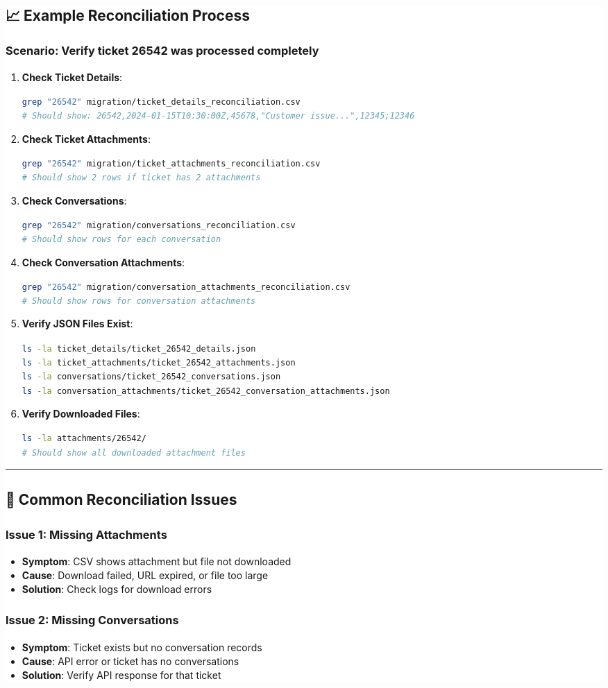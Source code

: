 
## 📈 **Example Reconciliation Process**

### **Scenario**: Verify ticket 26542 was processed completely

1. **Check Ticket Details**:
   ```bash
   grep "26542" migration/ticket_details_reconciliation.csv
   # Should show: 26542,2024-01-15T10:30:00Z,45678,"Customer issue...",12345;12346
   ```

2. **Check Ticket Attachments**:
   ```bash
   grep "26542" migration/ticket_attachments_reconciliation.csv
   # Should show 2 rows if ticket has 2 attachments
   ```

3. **Check Conversations**:
   ```bash
   grep "26542" migration/conversations_reconciliation.csv
   # Should show rows for each conversation
   ```

4. **Check Conversation Attachments**:
   ```bash
   grep "26542" migration/conversation_attachments_reconciliation.csv
   # Should show rows for conversation attachments
   ```

5. **Verify JSON Files Exist**:
   ```bash
   ls -la ticket_details/ticket_26542_details.json
   ls -la ticket_attachments/ticket_26542_attachments.json
   ls -la conversations/ticket_26542_conversations.json
   ls -la conversation_attachments/ticket_26542_conversation_attachments.json
   ```

6. **Verify Downloaded Files**:
   ```bash
   ls -la attachments/26542/
   # Should show all downloaded attachment files
   ```

---

## 🚨 **Common Reconciliation Issues**

### **Issue 1: Missing Attachments**
- **Symptom**: CSV shows attachment but file not downloaded
- **Cause**: Download failed, URL expired, or file too large
- **Solution**: Check logs for download errors

### **Issue 2: Missing Conversations**
- **Symptom**: Ticket exists but no conversation records
- **Cause**: API error or ticket has no conversations
- **Solution**: Verify API response for that ticket
